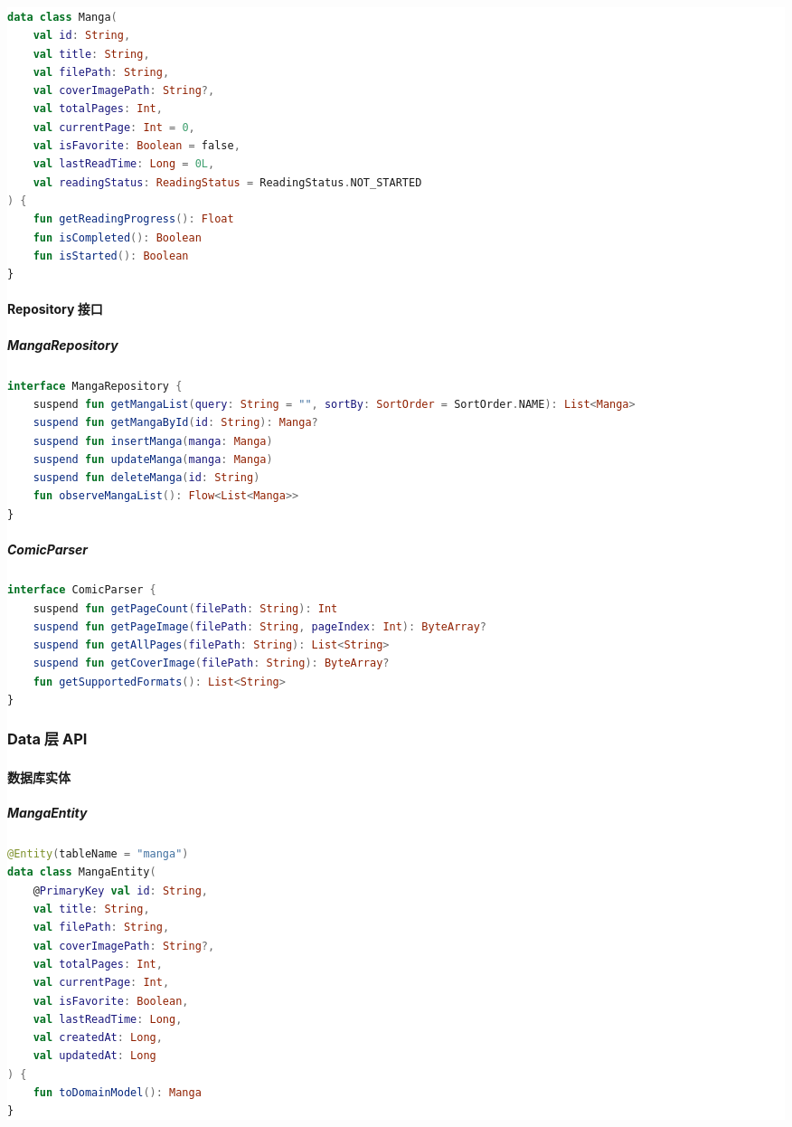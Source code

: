```kotlin
data class Manga(
    val id: String,
    val title: String,
    val filePath: String,
    val coverImagePath: String?,
    val totalPages: Int,
    val currentPage: Int = 0,
    val isFavorite: Boolean = false,
    val lastReadTime: Long = 0L,
    val readingStatus: ReadingStatus = ReadingStatus.NOT_STARTED
) {
    fun getReadingProgress(): Float
    fun isCompleted(): Boolean
    fun isStarted(): Boolean
}
```

#### Repository 接口

##### MangaRepository

```kotlin
interface MangaRepository {
    suspend fun getMangaList(query: String = "", sortBy: SortOrder = SortOrder.NAME): List<Manga>
    suspend fun getMangaById(id: String): Manga?
    suspend fun insertManga(manga: Manga)
    suspend fun updateManga(manga: Manga)
    suspend fun deleteManga(id: String)
    fun observeMangaList(): Flow<List<Manga>>
}
```

##### ComicParser

```kotlin
interface ComicParser {
    suspend fun getPageCount(filePath: String): Int
    suspend fun getPageImage(filePath: String, pageIndex: Int): ByteArray?
    suspend fun getAllPages(filePath: String): List<String>
    suspend fun getCoverImage(filePath: String): ByteArray?
    fun getSupportedFormats(): List<String>
}
```

### Data 层 API

#### 数据库实体

##### MangaEntity

```kotlin
@Entity(tableName = "manga")
data class MangaEntity(
    @PrimaryKey val id: String,
    val title: String,
    val filePath: String,
    val coverImagePath: String?,
    val totalPages: Int,
    val currentPage: Int,
    val isFavorite: Boolean,
    val lastReadTime: Long,
    val createdAt: Long,
    val updatedAt: Long
) {
    fun toDomainModel(): Manga
}
```